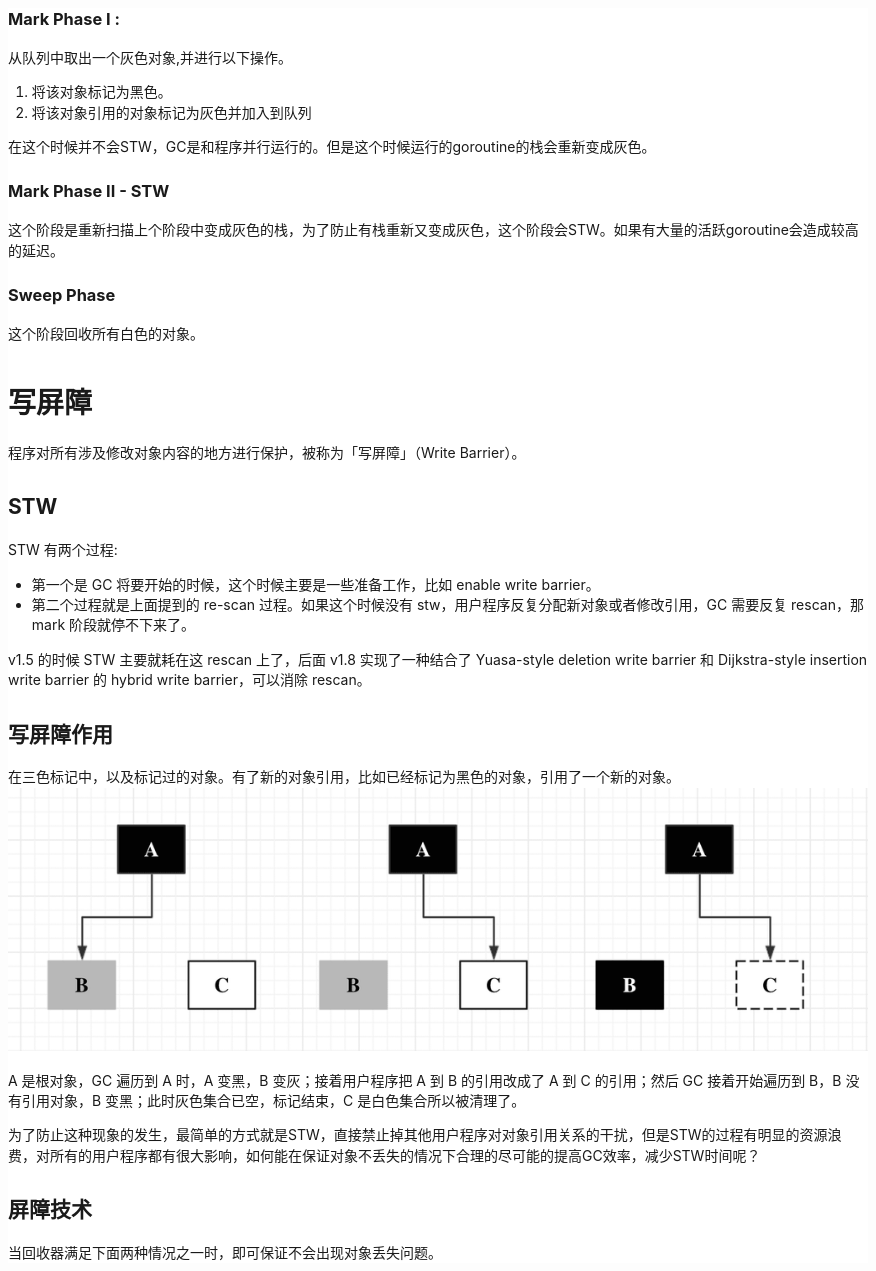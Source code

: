 ### Mark Phase I :
 从队列中取出一个灰色对象,并进行以下操作。
 1. 将该对象标记为黑色。
 2. 将该对象引用的对象标记为灰色并加入到队列
 
 在这个时候并不会STW，GC是和程序并行运行的。但是这个时候运行的goroutine的栈会重新变成灰色。

### Mark Phase II - STW
 这个阶段是重新扫描上个阶段中变成灰色的栈，为了防止有栈重新又变成灰色，这个阶段会STW。如果有大量的活跃goroutine会造成较高的延迟。

### Sweep Phase
 这个阶段回收所有白色的对象。


# 写屏障
 程序对所有涉及修改对象内容的地方进行保护，被称为「写屏障」（Write Barrier）。
## STW
  STW 有两个过程:
  - 第一个是 GC 将要开始的时候，这个时候主要是一些准备工作，比如 enable write barrier。
  - 第二个过程就是上面提到的 re-scan 过程。如果这个时候没有 stw，用户程序反复分配新对象或者修改引用，GC 需要反复 rescan，那 mark 阶段就停不下来了。
  
  v1.5 的时候 STW 主要就耗在这 rescan 上了，后面 v1.8 实现了一种结合了 Yuasa-style deletion write barrier 和 Dijkstra-style insertion write barrier 的 hybrid write barrier，可以消除 rescan。

## 写屏障作用
 在三色标记中，以及标记过的对象。有了新的对象引用，比如已经标记为黑色的对象，引用了一个新的对象。
 ![](gogc/write-barrier_1.png)
 
 A 是根对象，GC 遍历到 A 时，A 变黑，B 变灰；接着用户程序把 A 到 B 的引用改成了 A 到 C 的引用；然后 GC 接着开始遍历到 B，B 没有引用对象，B 变黑；此时灰色集合已空，标记结束，C 是白色集合所以被清理了。
 
 为了防止这种现象的发生，最简单的方式就是STW，直接禁止掉其他用户程序对对象引用关系的干扰，但是STW的过程有明显的资源浪费，对所有的用户程序都有很大影响，如何能在保证对象不丢失的情况下合理的尽可能的提高GC效率，减少STW时间呢？

## 屏障技术
 当回收器满足下面两种情况之一时，即可保证不会出现对象丢失问题。
 